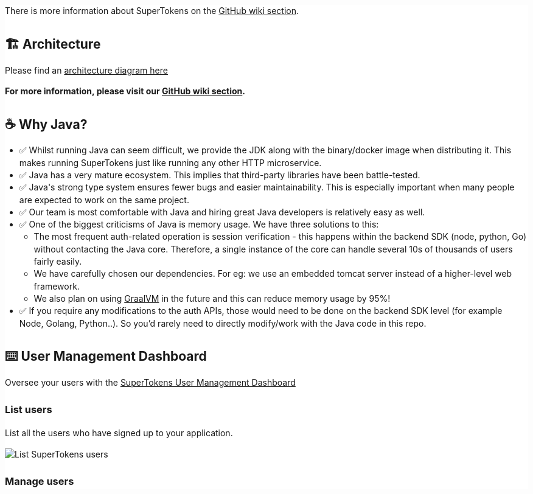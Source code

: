There is more information about SuperTokens on
the [GitHub wiki section](https://github.com/supertokens/supertokens-core/wiki).

## 🏗️ Architecture

Please find an [architecture diagram here](https://supertokens.io/docs/community/architecture)

**For more information, please visit
our [GitHub wiki section](https://github.com/supertokens/supertokens-core/wiki/SuperTokens-Architecture).**

## ☕ Why Java?

- ✅ Whilst running Java can seem difficult, we provide the JDK along with the binary/docker image when distributing it.
  This makes running SuperTokens just like running any other HTTP microservice.
- ✅ Java has a very mature ecosystem. This implies that third-party libraries have been battle-tested.
- ✅ Java's strong type system ensures fewer bugs and easier maintainability. This is especially important when many
  people are expected to work on the same project.
- ✅ Our team is most comfortable with Java and hiring great Java developers is relatively easy as well.
- ✅ One of the biggest criticisms of Java is memory usage. We have three solutions to this:
    - The most frequent auth-related operation is session verification - this happens within the backend SDK (node,
      python, Go) without contacting the Java core. Therefore, a single instance of the core can handle several 10s of
      thousands of users fairly easily.
    - We have carefully chosen our dependencies. For eg: we use an embedded tomcat server instead of a higher-level web
      framework.
    - We also plan on using [GraalVM](https://www.graalvm.org/) in the future and this can reduce memory usage by 95%!
- ✅ If you require any modifications to the auth APIs, those would need to be done on the backend SDK level (for example
  Node, Golang, Python..). So you’d rarely need to directly modify/work with the Java code in this repo.

## ⌨️ User Management Dashboard

Oversee your users with the [SuperTokens User Management Dashboard](https://supertokens.com/docs/userdashboard/about)

### List users

List all the users who have signed up to your application.

![List SuperTokens users](.github/list-user.png)

### Manage users
